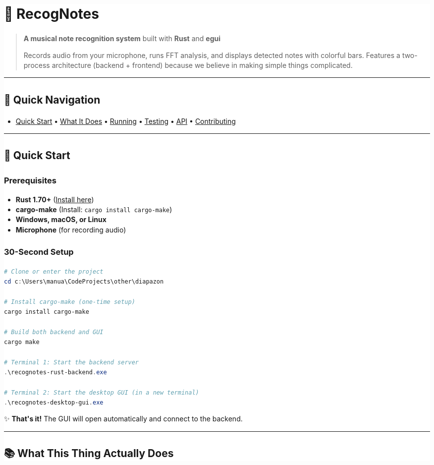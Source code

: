 # 🎵 RecogNotes

> **A musical note recognition system** built with **Rust** and **egui**
>
> Records audio from your microphone, runs FFT analysis, and displays detected notes with colorful bars. Features a two-process architecture (backend + frontend) because we believe in making simple things complicated.

---

## 📖 Quick Navigation

- [Quick Start](#-quick-start) • [What It Does](#-what-this-thing-actually-does) • [Running](#-running-the-project) • [Testing](#-testing) • [API](#-api-reference) • [Contributing](#-contributing)

---

## 🎯 Quick Start

### Prerequisites

- **Rust 1.70+** ([Install here](https://rustup.rs/))
- **cargo-make** (Install: `cargo install cargo-make`)
- **Windows, macOS, or Linux**
- **Microphone** (for recording audio)

### 30-Second Setup

```powershell
# Clone or enter the project
cd c:\Users\manua\CodeProjects\other\diapazon

# Install cargo-make (one-time setup)
cargo install cargo-make

# Build both backend and GUI
cargo make

# Terminal 1: Start the backend server
.\recognotes-rust-backend.exe

# Terminal 2: Start the desktop GUI (in a new terminal)
.\recognotes-desktop-gui.exe
```

✨ **That's it!** The GUI will open automatically and connect to the backend.

---

## 📚 What This Thing Actually Does
